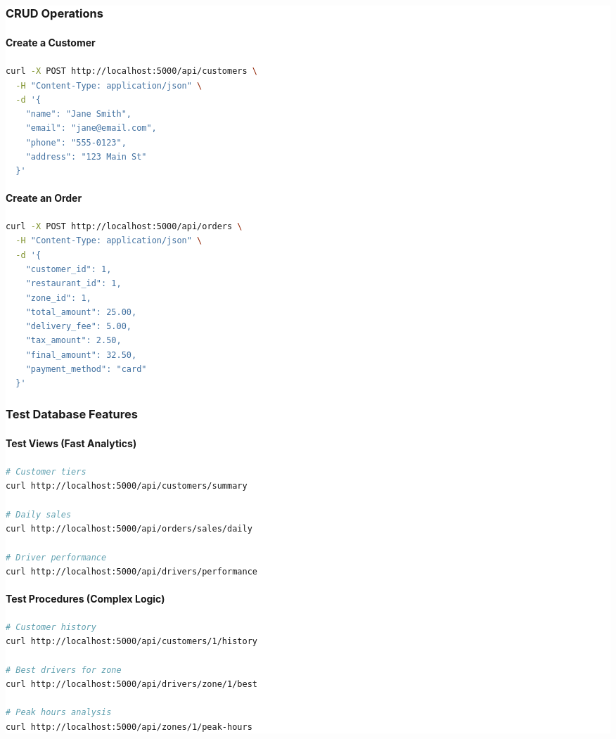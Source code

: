 ### CRUD Operations

#### Create a Customer
```bash
curl -X POST http://localhost:5000/api/customers \
  -H "Content-Type: application/json" \
  -d '{
    "name": "Jane Smith",
    "email": "jane@email.com",
    "phone": "555-0123",
    "address": "123 Main St"
  }'
```

#### Create an Order
```bash
curl -X POST http://localhost:5000/api/orders \
  -H "Content-Type: application/json" \
  -d '{
    "customer_id": 1,
    "restaurant_id": 1,
    "zone_id": 1,
    "total_amount": 25.00,
    "delivery_fee": 5.00,
    "tax_amount": 2.50,
    "final_amount": 32.50,
    "payment_method": "card"
  }'
```

### Test Database Features

#### Test Views (Fast Analytics)
```bash
# Customer tiers
curl http://localhost:5000/api/customers/summary

# Daily sales
curl http://localhost:5000/api/orders/sales/daily

# Driver performance
curl http://localhost:5000/api/drivers/performance
```

#### Test Procedures (Complex Logic)
```bash
# Customer history
curl http://localhost:5000/api/customers/1/history

# Best drivers for zone
curl http://localhost:5000/api/drivers/zone/1/best

# Peak hours analysis
curl http://localhost:5000/api/zones/1/peak-hours
```
